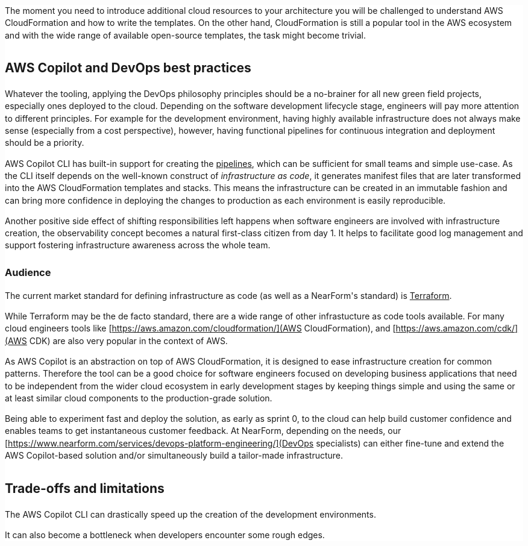 The moment you need to introduce additional cloud resources to your architecture you will be challenged to understand AWS CloudFormation and how to write the templates. On the other hand, CloudFormation is still a popular tool in the AWS ecosystem and with the wide range of available open-source templates, the task might become trivial.

## AWS Copilot and DevOps best practices

Whatever the tooling, applying the DevOps philosophy principles should be a no-brainer for all new green field projects, especially ones deployed to the cloud. Depending on the software development lifecycle stage, engineers will pay more attention to different principles. For example for the development environment, having highly available infrastructure does not always make sense (especially from a cost perspective), however, having functional pipelines for continuous integration and deployment should be a priority.

AWS Copilot CLI has built-in support for creating the [pipelines](https://aws.github.io/copilot-cli/docs/manifest/pipeline/), which can be sufficient for small teams and simple use-case. As the CLI itself depends on the well-known construct of _infrastructure as code_, it generates manifest files that are later transformed into the AWS CloudFormation templates and stacks. This means the infrastructure can be created in an immutable fashion and can bring more confidence in deploying the changes to production as each environment is easily reproducible.

Another positive side effect of shifting responsibilities left happens when software engineers are involved with infrastructure creation, the observability concept becomes a natural first-class citizen from day 1. It helps to facilitate good log management and support fostering infrastructure awareness across the whole team.

### Audience

The current market standard for defining infrastructure as code (as well as a NearForm's standard) is [Terraform](https://www.terraform.io/).

While Terraform may be the de facto standard, there are a wide range of other infrastucture as code tools available. For many cloud engineers tools like [https://aws.amazon.com/cloudformation/](AWS CloudFormation), and [https://aws.amazon.com/cdk/](AWS CDK) are also very popular in the context of AWS.

As AWS Copilot is an abstraction on top of AWS CloudFormation, it is designed to ease infrastructure creation for common patterns. Therefore the tool can be a good choice for software engineers focused on developing business applications that need to be independent from the wider cloud ecosystem in early development stages by keeping things simple and using the same or at least similar cloud components to the production-grade solution.

Being able to experiment fast and deploy the solution, as early as sprint 0, to the cloud can help build customer confidence and enables teams to get instantaneous customer feedback. At NearForm, depending on the needs, our [https://www.nearform.com/services/devops-platform-engineering/](DevOps specialists) can either fine-tune and extend the AWS Copilot-based solution and/or simultaneously build a tailor-made infrastructure.

## Trade-offs and limitations

The AWS Copilot CLI can drastically speed up the creation of the development environments.

It can also become a bottleneck when developers encounter some rough edges.
